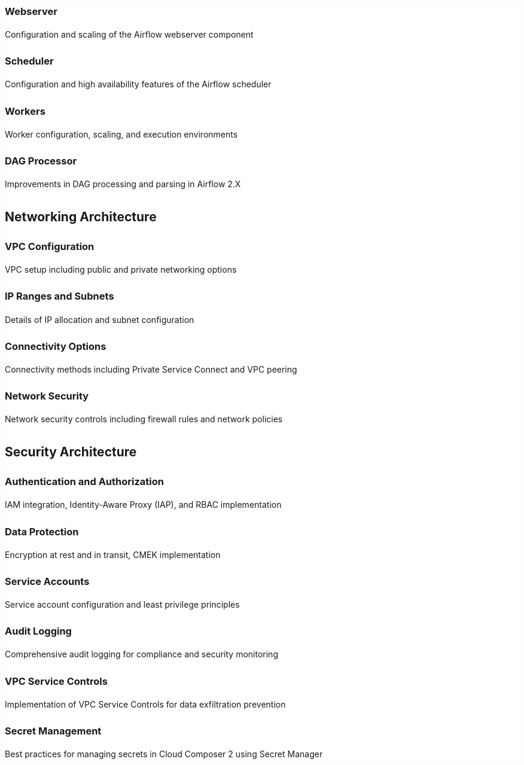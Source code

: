 ### Webserver
Configuration and scaling of the Airflow webserver component

### Scheduler
Configuration and high availability features of the Airflow scheduler

### Workers
Worker configuration, scaling, and execution environments

### DAG Processor
Improvements in DAG processing and parsing in Airflow 2.X

## Networking Architecture

### VPC Configuration
VPC setup including public and private networking options

### IP Ranges and Subnets
Details of IP allocation and subnet configuration

### Connectivity Options
Connectivity methods including Private Service Connect and VPC peering

### Network Security
Network security controls including firewall rules and network policies

## Security Architecture

### Authentication and Authorization
IAM integration, Identity-Aware Proxy (IAP), and RBAC implementation

### Data Protection
Encryption at rest and in transit, CMEK implementation

### Service Accounts
Service account configuration and least privilege principles

### Audit Logging
Comprehensive audit logging for compliance and security monitoring

### VPC Service Controls
Implementation of VPC Service Controls for data exfiltration prevention

### Secret Management
Best practices for managing secrets in Cloud Composer 2 using Secret Manager
